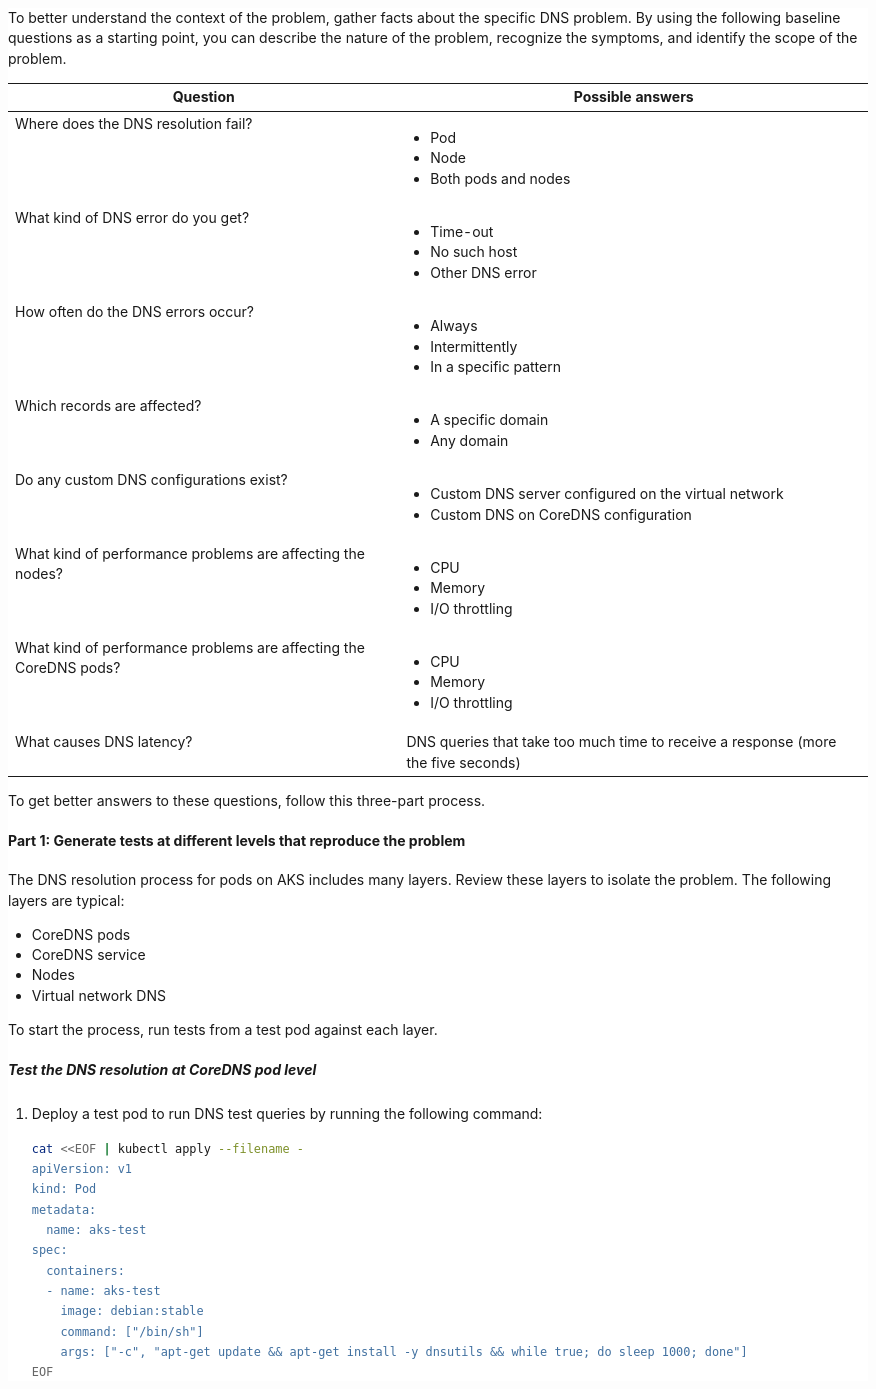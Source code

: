 To better understand the context of the problem, gather facts about the specific DNS problem. By using the following baseline questions as a starting point, you can describe the nature of the problem, recognize the symptoms, and identify the scope of the problem.

| Question | Possible answers |
|--|--|
| Where does the DNS resolution fail? | <ul> <li>Pod</li> <li>Node</li> <li>Both pods and nodes</li> </ul> |
| What kind of DNS error do you get? | <ul> <li>Time-out</li> <li>No such host</li> <li>Other DNS error</li> </ul> |
| How often do the DNS errors occur? | <ul> <li>Always</li> <li>Intermittently</li> <li>In a specific pattern</li> </ul> |
| Which records are affected? | <ul> <li>A specific domain</li> <li>Any domain</li> </ul> |
| Do any custom DNS configurations exist? | <ul> <li>Custom DNS server configured on the virtual network</li> <li>Custom DNS on CoreDNS configuration</li> </ul> |
| What kind of performance problems are affecting the nodes? | <ul> <li>CPU</li> <li>Memory</li> <li>I/O throttling</li> </ul> |
| What kind of performance problems are affecting the CoreDNS pods? | <ul> <li>CPU</li> <li>Memory</li> <li>I/O throttling</li> </ul> |
| What causes DNS latency? | DNS queries that take too much time to receive a response (more the five seconds) |

To get better answers to these questions, follow this three-part process.

#### Part 1: Generate tests at different levels that reproduce the problem

The DNS resolution process for pods on AKS includes many layers. Review these layers to isolate the problem. The following layers are typical:

- CoreDNS pods
- CoreDNS service
- Nodes
- Virtual network DNS

To start the process, run tests from a test pod against each layer.

##### Test the DNS resolution at CoreDNS pod level

1. Deploy a test pod to run DNS test queries by running the following command:

   ```bash
   cat <<EOF | kubectl apply --filename -
   apiVersion: v1
   kind: Pod
   metadata:
     name: aks-test
   spec:
     containers:
     - name: aks-test
       image: debian:stable
       command: ["/bin/sh"]
       args: ["-c", "apt-get update && apt-get install -y dnsutils && while true; do sleep 1000; done"]
   EOF
   ```

